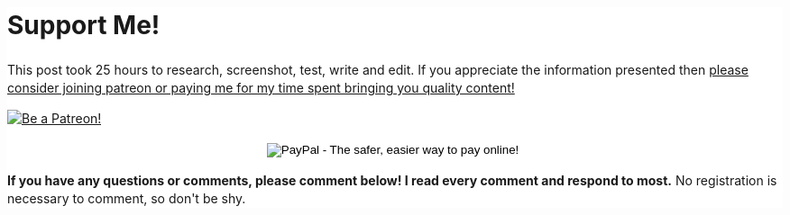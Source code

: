 # Support Me!

This post took 25 hours to research, screenshot, test, write and edit. If you appreciate the information presented then <a href="/DonateNow/">please consider joining patreon or paying me for my time spent bringing you quality content!</a>

<a href="https://www.patreon.com/bePatron?u=7465992"> <img class="patreon-button" src="/assets/Patreon.png" alt="Be a Patreon!"></a>

<form style="text-align: center;" action="https://www.paypal.com/cgi-bin/webscr" method="post" target="_top">
<input type="hidden" name="cmd" value="_s-xclick">
<input type="hidden" name="hosted_button_id" value="BR247JAZBTUJJ">
<input type="image" src="https://www.paypalobjects.com/en_US/i/btn/btn_donateCC_LG.gif" border="0" name="submit" alt="PayPal - The safer, easier way to pay online!">
<img alt="" border="0" src="https://www.paypalobjects.com/en_US/i/scr/pixel.gif" width="1" height="1">
</form>

**If you have any questions or comments, please comment below! I read every comment and respond to most.** No registration is necessary to comment, so don't be shy.
